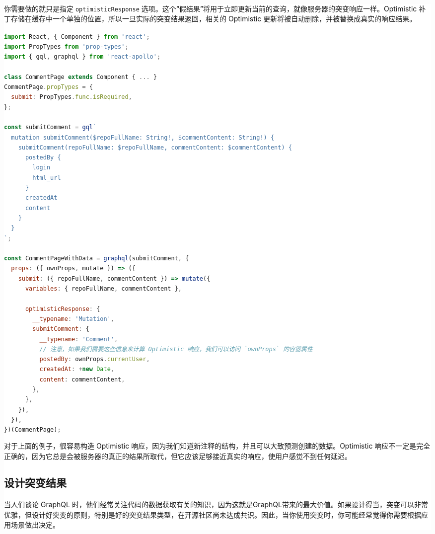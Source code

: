 你需要做的就只是指定 `optimisticResponse` 选项。这个“假结果”将用于立即更新当前的查询，就像服务器的突变响应一样。Optimistic 补丁存储在缓存中一个单独的位置，所以一旦实际的突变结果返回，相关的 Optimistic 更新将被自动删除，并被替换成真实的响应结果。

```js
import React, { Component } from 'react';
import PropTypes from 'prop-types';
import { gql, graphql } from 'react-apollo';

class CommentPage extends Component { ... }
CommentPage.propTypes = {
  submit: PropTypes.func.isRequired,
};

const submitComment = gql`
  mutation submitComment($repoFullName: String!, $commentContent: String!) {
    submitComment(repoFullName: $repoFullName, commentContent: $commentContent) {
      postedBy {
        login
        html_url
      }
      createdAt
      content
    }
  }
`;

const CommentPageWithData = graphql(submitComment, {
  props: ({ ownProps, mutate }) => ({
    submit: ({ repoFullName, commentContent }) => mutate({
      variables: { repoFullName, commentContent },

      optimisticResponse: {
        __typename: 'Mutation',
        submitComment: {
          __typename: 'Comment',
          // 注意，如果我们需要这些信息来计算 Optimistic 响应，我们可以访问 `ownProps` 的容器属性
          postedBy: ownProps.currentUser,
          createdAt: +new Date,
          content: commentContent,
        },
      },
    }),
  }),
})(CommentPage);
```

对于上面的例子，很容易构造 Optimistic 响应，因为我们知道新注释的结构，并且可以大致预测创建的数据。Optimistic 响应不一定是完全正确的，因为它总是会被服务器的真正的结果所取代，但它应该足够接近真实的响应，使用户感觉不到任何延迟。

<h2 id="mutation-results">设计突变结果</h2>

当人们谈论 GraphQL 时，他们经常关注代码的数据获取有关的知识，因为这就是GraphQL带来的最大价值。如果设计得当，突变可以非常优雅，但设计好突变的原则，特别是好的突变结果类型，在开源社区尚未达成共识。因此，当你使用突变时，你可能经常觉得你需要根据应用场景做出决定。
